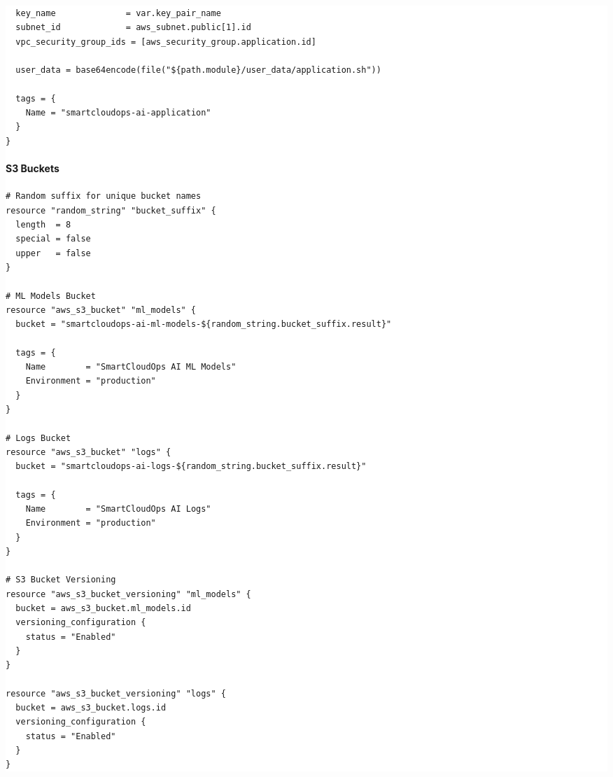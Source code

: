 ```hcl
  key_name              = var.key_pair_name
  subnet_id             = aws_subnet.public[1].id
  vpc_security_group_ids = [aws_security_group.application.id]
  
  user_data = base64encode(file("${path.module}/user_data/application.sh"))
  
  tags = {
    Name = "smartcloudops-ai-application"
  }
}
```

#### **S3 Buckets**
```hcl
# Random suffix for unique bucket names
resource "random_string" "bucket_suffix" {
  length  = 8
  special = false
  upper   = false
}

# ML Models Bucket
resource "aws_s3_bucket" "ml_models" {
  bucket = "smartcloudops-ai-ml-models-${random_string.bucket_suffix.result}"
  
  tags = {
    Name        = "SmartCloudOps AI ML Models"
    Environment = "production"
  }
}

# Logs Bucket
resource "aws_s3_bucket" "logs" {
  bucket = "smartcloudops-ai-logs-${random_string.bucket_suffix.result}"
  
  tags = {
    Name        = "SmartCloudOps AI Logs"
    Environment = "production"
  }
}

# S3 Bucket Versioning
resource "aws_s3_bucket_versioning" "ml_models" {
  bucket = aws_s3_bucket.ml_models.id
  versioning_configuration {
    status = "Enabled"
  }
}

resource "aws_s3_bucket_versioning" "logs" {
  bucket = aws_s3_bucket.logs.id
  versioning_configuration {
    status = "Enabled"
  }
}
```
